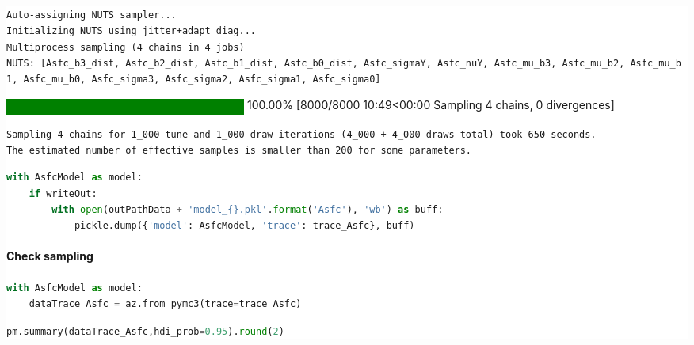     Auto-assigning NUTS sampler...
    Initializing NUTS using jitter+adapt_diag...
    Multiprocess sampling (4 chains in 4 jobs)
    NUTS: [Asfc_b3_dist, Asfc_b2_dist, Asfc_b1_dist, Asfc_b0_dist, Asfc_sigmaY, Asfc_nuY, Asfc_mu_b3, Asfc_mu_b2, Asfc_mu_b1, Asfc_mu_b0, Asfc_sigma3, Asfc_sigma2, Asfc_sigma1, Asfc_sigma0]




<div>
    <style>
        /* Turns off some styling */
        progress {
            /* gets rid of default border in Firefox and Opera. */
            border: none;
            /* Needs to be in here for Safari polyfill so background images work as expected. */
            background-size: auto;
        }
        .progress-bar-interrupted, .progress-bar-interrupted::-webkit-progress-bar {
            background: #F44336;
        }
    </style>
  <progress value='8000' class='' max='8000' style='width:300px; height:20px; vertical-align: middle;'></progress>
  100.00% [8000/8000 10:49<00:00 Sampling 4 chains, 0 divergences]
</div>



    Sampling 4 chains for 1_000 tune and 1_000 draw iterations (4_000 + 4_000 draws total) took 650 seconds.
    The estimated number of effective samples is smaller than 200 for some parameters.



```python
with AsfcModel as model:
    if writeOut:
        with open(outPathData + 'model_{}.pkl'.format('Asfc'), 'wb') as buff:
            pickle.dump({'model': AsfcModel, 'trace': trace_Asfc}, buff)
```

#### Check sampling


```python
with AsfcModel as model:
    dataTrace_Asfc = az.from_pymc3(trace=trace_Asfc)
```


```python
pm.summary(dataTrace_Asfc,hdi_prob=0.95).round(2)
```




<div>
<style scoped>
    .dataframe tbody tr th:only-of-type {
        vertical-align: middle;
    }
